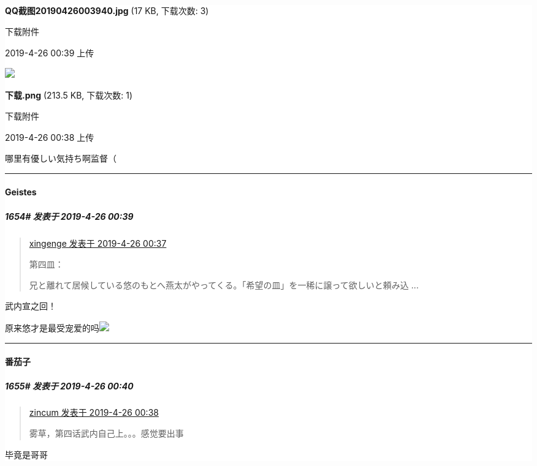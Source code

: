 
<strong>QQ截图20190426003940.jpg</strong> (17 KB, 下载次数: 3)

下载附件

2019-4-26 00:39 上传






<img src="https://img.saraba1st.com/forum/201904/26/003855ijbjb0b2bbjf3bxb.png" referrerpolicy="no-referrer">


<strong>下载.png</strong> (213.5 KB, 下载次数: 1)

下载附件

2019-4-26 00:38 上传






哪里有優しい気持ち啊监督（








*****

####  Geistes  
##### 1654#       发表于 2019-4-26 00:39



<blockquote><a href="httphttps://bbs.saraba1st.com/2b/forum.php?mod=redirect&amp;goto=findpost&amp;pid=43457499&amp;ptid=1823023" target="_blank">xingenge 发表于 2019-4-26 00:37</a>

第四皿：

兄と離れて居候している悠のもとへ燕太がやってくる。「希望の皿」を一稀に譲って欲しいと頼み込 ...</blockquote>
武内宣之回！

原来悠才是最受宠爱的吗<img src="https://static.saraba1st.com/image/smiley/face2017/068.png" referrerpolicy="no-referrer">







*****

####  番茄子  
##### 1655#       发表于 2019-4-26 00:40



<blockquote><a href="httphttps://bbs.saraba1st.com/2b/forum.php?mod=redirect&amp;goto=findpost&amp;pid=43457513&amp;ptid=1823023" target="_blank">zincum 发表于 2019-4-26 00:38</a>

雾草，第四话武内自己上。。。感觉要出事</blockquote>
毕竟是哥哥
